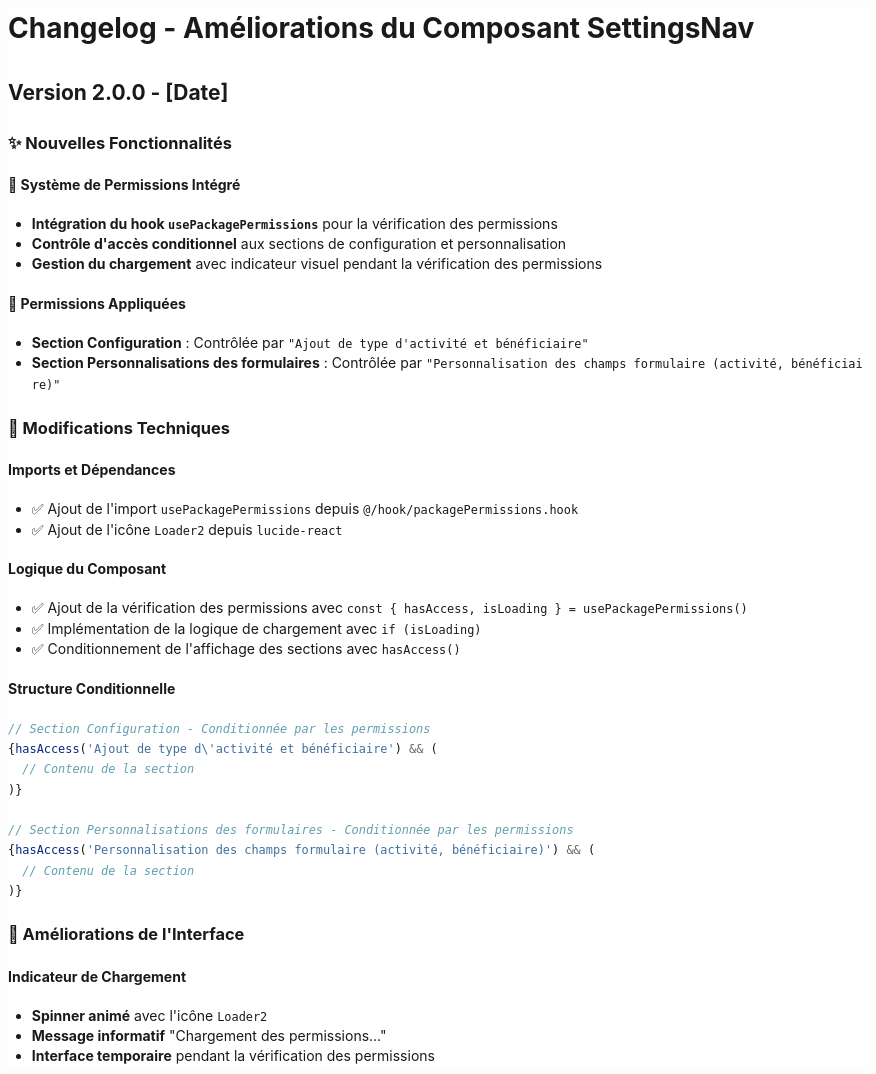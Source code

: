 # Changelog - Améliorations du Composant SettingsNav

## Version 2.0.0 - [Date]

### ✨ Nouvelles Fonctionnalités

#### 🔐 Système de Permissions Intégré

- **Intégration du hook `usePackagePermissions`** pour la vérification des permissions
- **Contrôle d'accès conditionnel** aux sections de configuration et personnalisation
- **Gestion du chargement** avec indicateur visuel pendant la vérification des permissions

#### 🎯 Permissions Appliquées

- **Section Configuration** : Contrôlée par `"Ajout de type d'activité et bénéficiaire"`
- **Section Personnalisations des formulaires** : Contrôlée par `"Personnalisation des champs formulaire (activité, bénéficiaire)"`

### 🔧 Modifications Techniques

#### Imports et Dépendances

- ✅ Ajout de l'import `usePackagePermissions` depuis `@/hook/packagePermissions.hook`
- ✅ Ajout de l'icône `Loader2` depuis `lucide-react`

#### Logique du Composant

- ✅ Ajout de la vérification des permissions avec `const { hasAccess, isLoading } = usePackagePermissions()`
- ✅ Implémentation de la logique de chargement avec `if (isLoading)`
- ✅ Conditionnement de l'affichage des sections avec `hasAccess()`

#### Structure Conditionnelle

```typescript
// Section Configuration - Conditionnée par les permissions
{hasAccess('Ajout de type d\'activité et bénéficiaire') && (
  // Contenu de la section
)}

// Section Personnalisations des formulaires - Conditionnée par les permissions
{hasAccess('Personnalisation des champs formulaire (activité, bénéficiaire)') && (
  // Contenu de la section
)}
```

### 🎨 Améliorations de l'Interface

#### Indicateur de Chargement

- **Spinner animé** avec l'icône `Loader2`
- **Message informatif** "Chargement des permissions..."
- **Interface temporaire** pendant la vérification des permissions
